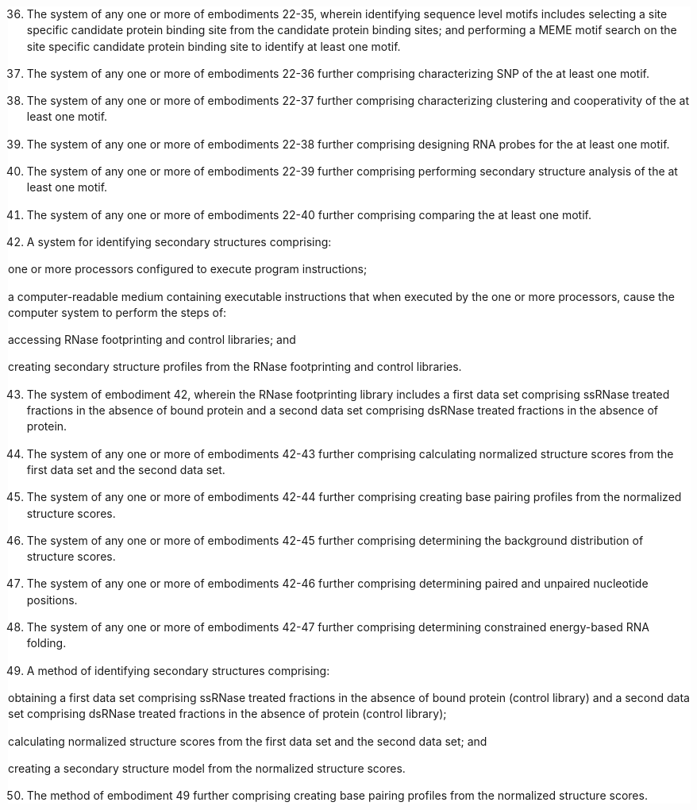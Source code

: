 36. The system of any one or more of embodiments 22-35, wherein identifying sequence level motifs includes selecting a site specific candidate protein binding site from the candidate protein binding sites; and performing a MEME motif search on the site specific candidate protein binding site to identify at least one motif.

37. The system of any one or more of embodiments 22-36 further comprising characterizing SNP of the at least one motif.

38. The system of any one or more of embodiments 22-37 further comprising characterizing clustering and cooperativity of the at least one motif.

39. The system of any one or more of embodiments 22-38 further comprising designing RNA probes for the at least one motif.

40. The system of any one or more of embodiments 22-39 further comprising performing secondary structure analysis of the at least one motif.

41. The system of any one or more of embodiments 22-40 further comprising comparing the at least one motif.

42. A system for identifying secondary structures comprising:

one or more processors configured to execute program instructions;

a computer-readable medium containing executable instructions that when executed by the one or more processors, cause the computer system to perform the steps of:

accessing RNase footprinting and control libraries; and

creating secondary structure profiles from the RNase footprinting and control libraries.

43. The system of embodiment 42, wherein the RNase footprinting library includes a first data set comprising ssRNase treated fractions in the absence of bound protein and a second data set comprising dsRNase treated fractions in the absence of protein.

44. The system of any one or more of embodiments 42-43 further comprising calculating normalized structure scores from the first data set and the second data set.

45. The system of any one or more of embodiments 42-44 further comprising creating base pairing profiles from the normalized structure scores.

46. The system of any one or more of embodiments 42-45 further comprising determining the background distribution of structure scores.

47. The system of any one or more of embodiments 42-46 further comprising determining paired and unpaired nucleotide positions.

48. The system of any one or more of embodiments 42-47 further comprising determining constrained energy-based RNA folding.

49. A method of identifying secondary structures comprising:

obtaining a first data set comprising ssRNase treated fractions in the absence of bound protein (control library) and a second data set comprising dsRNase treated fractions in the absence of protein (control library);

calculating normalized structure scores from the first data set and the second data set; and

creating a secondary structure model from the normalized structure scores.

50. The method of embodiment 49 further comprising creating base pairing profiles from the normalized structure scores.
